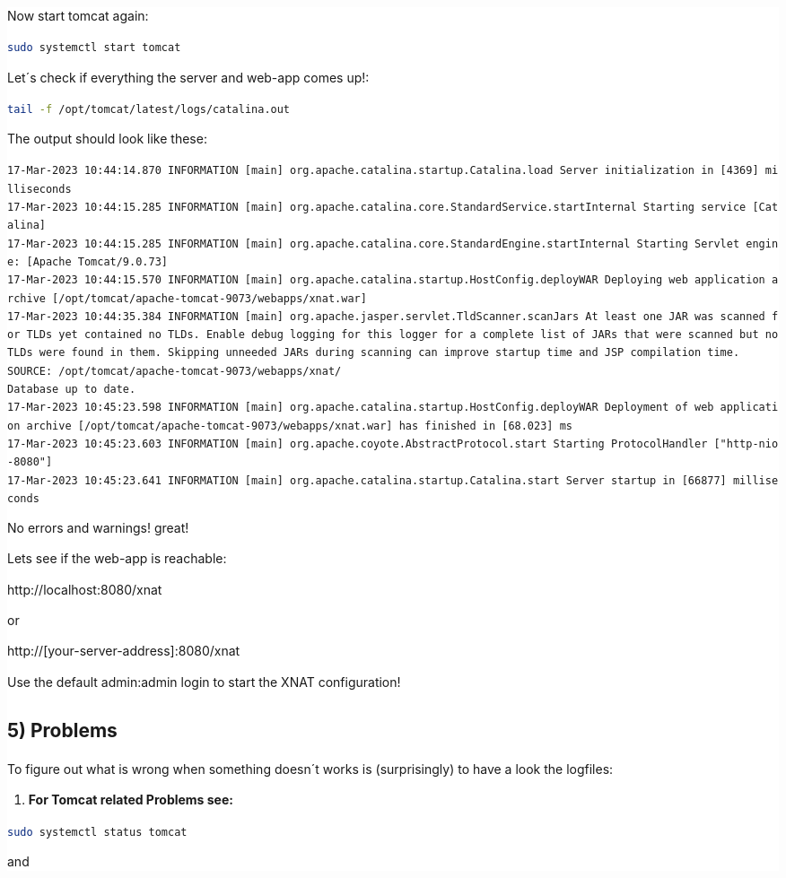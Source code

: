 Now start tomcat again:

```bash
sudo systemctl start tomcat
```

Let´s check if everything the server and web-app comes up!:

```bash
tail -f /opt/tomcat/latest/logs/catalina.out
```

The output should look like these:

```service
17-Mar-2023 10:44:14.870 INFORMATION [main] org.apache.catalina.startup.Catalina.load Server initialization in [4369] milliseconds
17-Mar-2023 10:44:15.285 INFORMATION [main] org.apache.catalina.core.StandardService.startInternal Starting service [Catalina]
17-Mar-2023 10:44:15.285 INFORMATION [main] org.apache.catalina.core.StandardEngine.startInternal Starting Servlet engine: [Apache Tomcat/9.0.73]
17-Mar-2023 10:44:15.570 INFORMATION [main] org.apache.catalina.startup.HostConfig.deployWAR Deploying web application archive [/opt/tomcat/apache-tomcat-9073/webapps/xnat.war]
17-Mar-2023 10:44:35.384 INFORMATION [main] org.apache.jasper.servlet.TldScanner.scanJars At least one JAR was scanned for TLDs yet contained no TLDs. Enable debug logging for this logger for a complete list of JARs that were scanned but no TLDs were found in them. Skipping unneeded JARs during scanning can improve startup time and JSP compilation time.
SOURCE: /opt/tomcat/apache-tomcat-9073/webapps/xnat/
Database up to date.
17-Mar-2023 10:45:23.598 INFORMATION [main] org.apache.catalina.startup.HostConfig.deployWAR Deployment of web application archive [/opt/tomcat/apache-tomcat-9073/webapps/xnat.war] has finished in [68.023] ms
17-Mar-2023 10:45:23.603 INFORMATION [main] org.apache.coyote.AbstractProtocol.start Starting ProtocolHandler ["http-nio-8080"]
17-Mar-2023 10:45:23.641 INFORMATION [main] org.apache.catalina.startup.Catalina.start Server startup in [66877] milliseconds
```
No errors and warnings! great!

Lets see if the web-app is reachable:

http://localhost:8080/xnat  

or

http://[your-server-address]:8080/xnat

Use the default admin:admin login to start the XNAT configuration!

## 5) Problems

To figure out what is wrong when something doesn´t works is (surprisingly) to have a look the logfiles:

1) __For Tomcat related Problems see:__

```bash
sudo systemctl status tomcat
```
and
